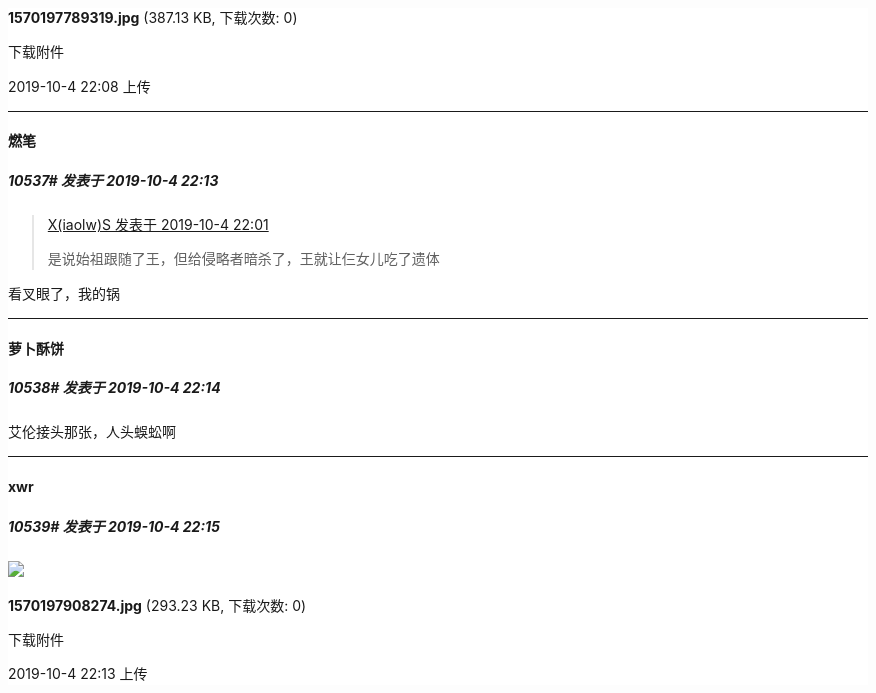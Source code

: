 
<strong>1570197789319.jpg</strong> (387.13 KB, 下载次数: 0)

下载附件

2019-10-4 22:08 上传












*****

####  燃笔  
##### 10537#       发表于 2019-10-4 22:13



<blockquote><a href="httphttps://bbs.saraba1st.com/2b/forum.php?mod=redirect&amp;goto=findpost&amp;pid=45137438&amp;ptid=915143" target="_blank">X(iaolw)S 发表于 2019-10-4 22:01</a>

是说始祖跟随了王，但给侵略者暗杀了，王就让仨女儿吃了遗体</blockquote>
看叉眼了，我的锅







*****

####  萝卜酥饼  
##### 10538#       发表于 2019-10-4 22:14




艾伦接头那张，人头蜈蚣啊







*****

####  xwr  
##### 10539#       发表于 2019-10-4 22:15




<img src="https://img.saraba1st.com/forum/201910/04/221322k8kek3qjzkxndjp8.jpg" referrerpolicy="no-referrer">


<strong>1570197908274.jpg</strong> (293.23 KB, 下载次数: 0)

下载附件

2019-10-4 22:13 上传
